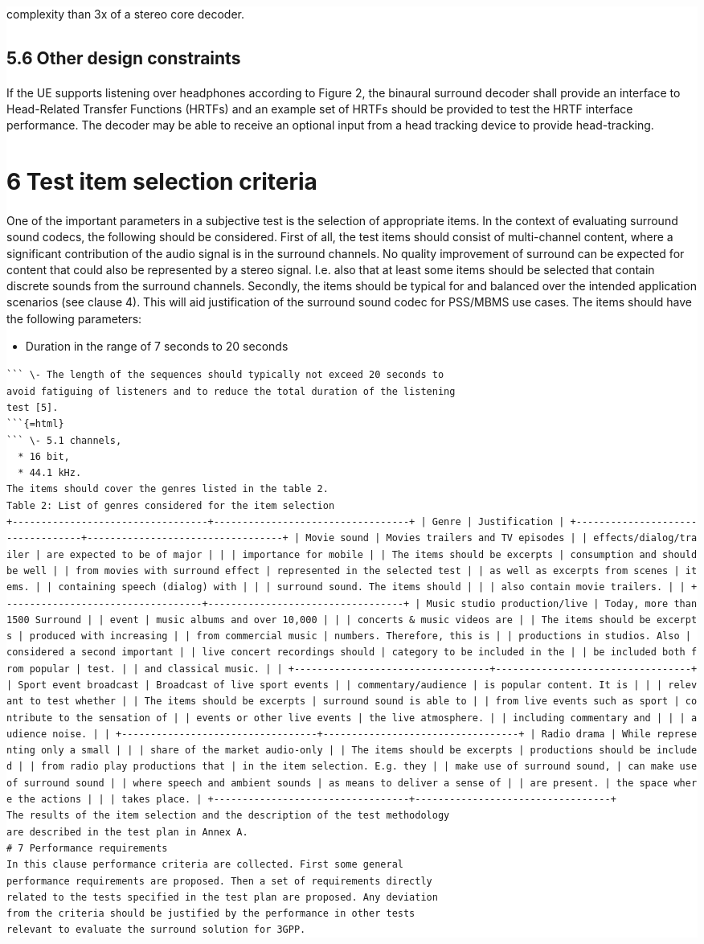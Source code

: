complexity than 3x of a stereo core decoder.
## 5.6 Other design constraints
If the UE supports listening over headphones according to Figure 2, the
binaural surround decoder shall provide an interface to Head-Related Transfer
Functions (HRTFs) and an example set of HRTFs should be provided to test the
HRTF interface performance.
The decoder may be able to receive an optional input from a head tracking
device to provide head-tracking.
# 6 Test item selection criteria
One of the important parameters in a subjective test is the selection of
appropriate items. In the context of evaluating surround sound codecs, the
following should be considered.
First of all, the test items should consist of multi-channel content, where a
significant contribution of the audio signal is in the surround channels. No
quality improvement of surround can be expected for content that could also be
represented by a stereo signal. I.e. also that at least some items should be
selected that contain discrete sounds from the surround channels.
Secondly, the items should be typical for and balanced over the intended
application scenarios (see clause 4). This will aid justification of the
surround sound codec for PSS/MBMS use cases.
The items should have the following parameters:
  * Duration in the range of 7 seconds to 20 seconds
```{=html}
``` \- The length of the sequences should typically not exceed 20 seconds to
avoid fatiguing of listeners and to reduce the total duration of the listening
test [5].
```{=html}
``` \- 5.1 channels,
  * 16 bit,
  * 44.1 kHz.
The items should cover the genres listed in the table 2.
Table 2: List of genres considered for the item selection
+----------------------------------+----------------------------------+ | Genre | Justification | +----------------------------------+----------------------------------+ | Movie sound | Movies trailers and TV episodes | | effects/dialog/trailer | are expected to be of major | | | importance for mobile | | The items should be excerpts | consumption and should be well | | from movies with surround effect | represented in the selected test | | as well as excerpts from scenes | items. | | containing speech (dialog) with | | | surround sound. The items should | | | also contain movie trailers. | | +----------------------------------+----------------------------------+ | Music studio production/live | Today, more than 1500 Surround | | event | music albums and over 10,000 | | | concerts & music videos are | | The items should be excerpts | produced with increasing | | from commercial music | numbers. Therefore, this is | | productions in studios. Also | considered a second important | | live concert recordings should | category to be included in the | | be included both from popular | test. | | and classical music. | | +----------------------------------+----------------------------------+ | Sport event broadcast | Broadcast of live sport events | | commentary/audience | is popular content. It is | | | relevant to test whether | | The items should be excerpts | surround sound is able to | | from live events such as sport | contribute to the sensation of | | events or other live events | the live atmosphere. | | including commentary and | | | audience noise. | | +----------------------------------+----------------------------------+ | Radio drama | While representing only a small | | | share of the market audio-only | | The items should be excerpts | productions should be included | | from radio play productions that | in the item selection. E.g. they | | make use of surround sound, | can make use of surround sound | | where speech and ambient sounds | as means to deliver a sense of | | are present. | the space where the actions | | | takes place. | +----------------------------------+----------------------------------+
The results of the item selection and the description of the test methodology
are described in the test plan in Annex A.
# 7 Performance requirements
In this clause performance criteria are collected. First some general
performance requirements are proposed. Then a set of requirements directly
related to the tests specified in the test plan are proposed. Any deviation
from the criteria should be justified by the performance in other tests
relevant to evaluate the surround solution for 3GPP.
```